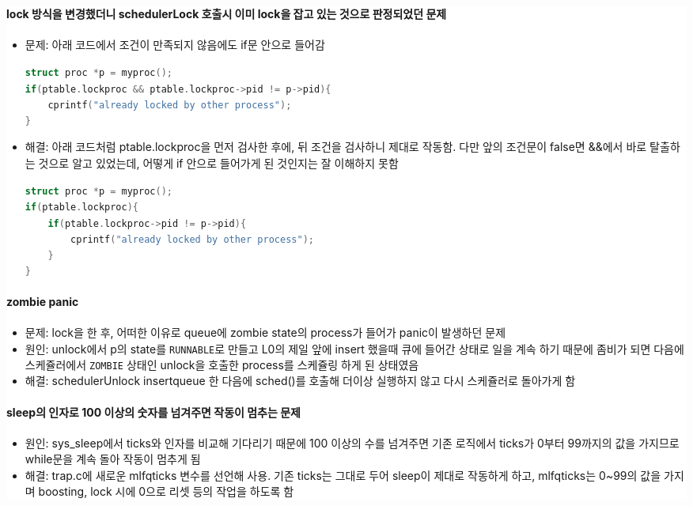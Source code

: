 #### lock 방식을 변경했더니 schedulerLock 호출시 이미 lock을 잡고 있는 것으로 판정되었던 문제

- 문제: 아래 코드에서 조건이 만족되지 않음에도 if문 안으로 들어감
    
    ```c
    struct proc *p = myproc();
    if(ptable.lockproc && ptable.lockproc->pid != p->pid){
    	cprintf("already locked by other process");
    }
    ```
    
- 해결: 아래 코드처럼 ptable.lockproc을 먼저 검사한 후에, 뒤 조건을 검사하니 제대로 작동함. 다만 앞의 조건문이 false면 &&에서 바로 탈출하는 것으로 알고 있었는데, 어떻게 if 안으로 들어가게 된 것인지는 잘 이해하지 못함
    
    ```c
    struct proc *p = myproc();
    if(ptable.lockproc){
    	if(ptable.lockproc->pid != p->pid){
    		cprintf("already locked by other process");
    	}
    }
    ```
    

#### zombie panic

- 문제: lock을 한 후, 어떠한 이유로 queue에 zombie state의 process가 들어가 panic이 발생하던 문제
- 원인: unlock에서 p의 state를 `RUNNABLE`로 만들고 L0의 제일 앞에 insert 했을때 큐에 들어간 상태로 일을 계속 하기 때문에 좀비가 되면 다음에 스케쥴러에서 `ZOMBIE` 상태인 unlock을 호출한 process를 스케쥴링 하게 된 상태였음
- 해결: schedulerUnlock insertqueue 한 다음에 sched()를 호출해 더이상 실행하지 않고 다시 스케쥴러로 돌아가게 함

#### sleep의 인자로 100 이상의 숫자를 넘겨주면 작동이 멈추는 문제

- 원인: sys_sleep에서 ticks와 인자를 비교해 기다리기 때문에 100 이상의 수를 넘겨주면 기존 로직에서 ticks가 0부터 99까지의 값을 가지므로 while문을 계속 돌아 작동이 멈추게 됨
- 해결: trap.c에 새로운 mlfqticks 변수를 선언해 사용. 기존 ticks는 그대로 두어 sleep이 제대로 작동하게 하고, mlfqticks는 0~99의 값을 가지며 boosting, lock 시에 0으로 리셋 등의 작업을 하도록 함
